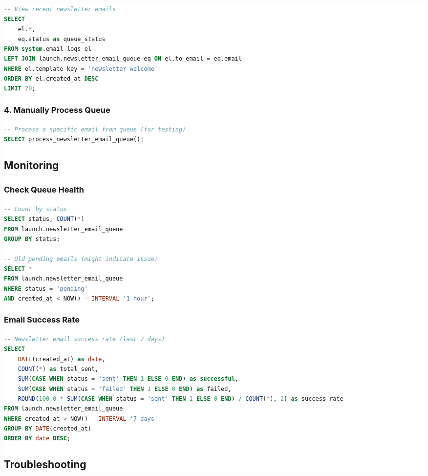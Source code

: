 ```sql
-- View recent newsletter emails
SELECT
    el.*,
    eq.status as queue_status
FROM system.email_logs el
LEFT JOIN launch.newsletter_email_queue eq ON el.to_email = eq.email
WHERE el.template_key = 'newsletter_welcome'
ORDER BY el.created_at DESC
LIMIT 20;
```

### 4. Manually Process Queue

```sql
-- Process a specific email from queue (for testing)
SELECT process_newsletter_email_queue();
```

## Monitoring

### Check Queue Health

```sql
-- Count by status
SELECT status, COUNT(*)
FROM launch.newsletter_email_queue
GROUP BY status;

-- Old pending emails (might indicate issue)
SELECT *
FROM launch.newsletter_email_queue
WHERE status = 'pending'
AND created_at < NOW() - INTERVAL '1 hour';
```

### Email Success Rate

```sql
-- Newsletter email success rate (last 7 days)
SELECT
    DATE(created_at) as date,
    COUNT(*) as total_sent,
    SUM(CASE WHEN status = 'sent' THEN 1 ELSE 0 END) as successful,
    SUM(CASE WHEN status = 'failed' THEN 1 ELSE 0 END) as failed,
    ROUND(100.0 * SUM(CASE WHEN status = 'sent' THEN 1 ELSE 0 END) / COUNT(*), 2) as success_rate
FROM launch.newsletter_email_queue
WHERE created_at > NOW() - INTERVAL '7 days'
GROUP BY DATE(created_at)
ORDER BY date DESC;
```

## Troubleshooting
